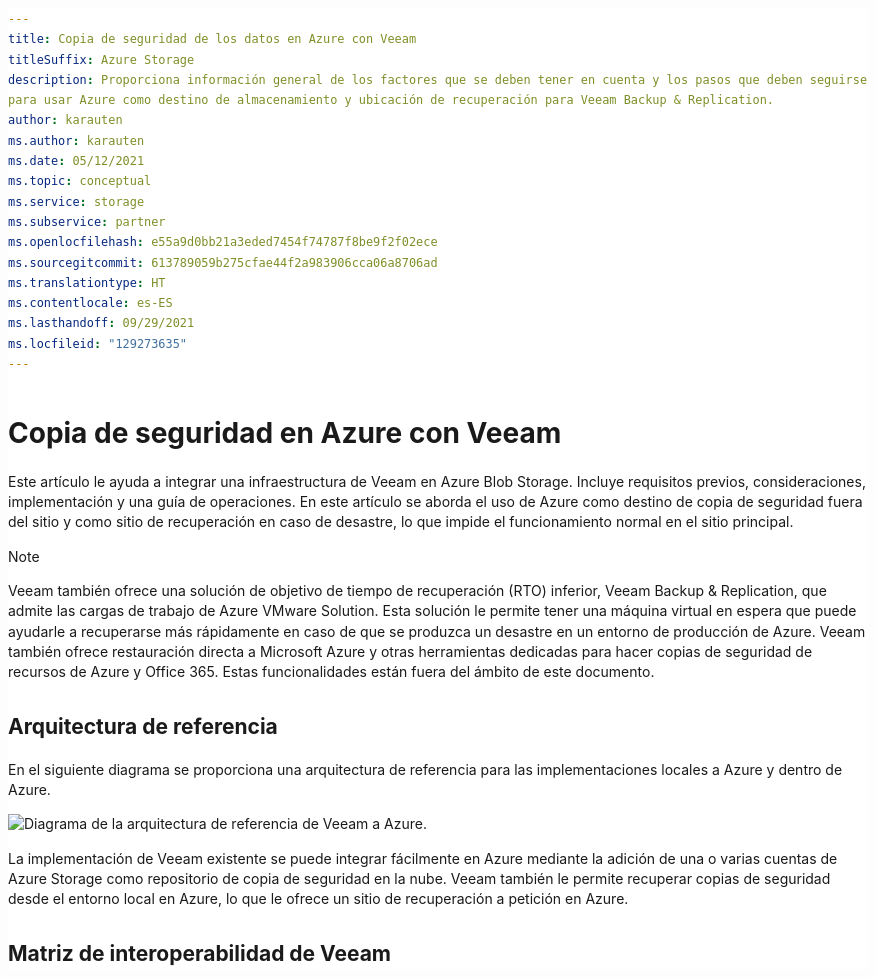 ```yaml
---
title: Copia de seguridad de los datos en Azure con Veeam
titleSuffix: Azure Storage
description: Proporciona información general de los factores que se deben tener en cuenta y los pasos que deben seguirse para usar Azure como destino de almacenamiento y ubicación de recuperación para Veeam Backup & Replication.
author: karauten
ms.author: karauten
ms.date: 05/12/2021
ms.topic: conceptual
ms.service: storage
ms.subservice: partner
ms.openlocfilehash: e55a9d0bb21a3eded7454f74787f8be9f2f02ece
ms.sourcegitcommit: 613789059b275cfae44f2a983906cca06a8706ad
ms.translationtype: HT
ms.contentlocale: es-ES
ms.lasthandoff: 09/29/2021
ms.locfileid: "129273635"
---
```

# <a name="backup-to-azure-with-veeam"></a>Copia de seguridad en Azure con Veeam

Este artículo le ayuda a integrar una infraestructura de Veeam en Azure Blob Storage. Incluye requisitos previos, consideraciones, implementación y una guía de operaciones. En este artículo se aborda el uso de Azure como destino de copia de seguridad fuera del sitio y como sitio de recuperación en caso de desastre, lo que impide el funcionamiento normal en el sitio principal.

> [!NOTE]
> Veeam también ofrece una solución de objetivo de tiempo de recuperación (RTO) inferior, Veeam Backup & Replication, que admite las cargas de trabajo de Azure VMware Solution. Esta solución le permite tener una máquina virtual en espera que puede ayudarle a recuperarse más rápidamente en caso de que se produzca un desastre en un entorno de producción de Azure. Veeam también ofrece restauración directa a Microsoft Azure y otras herramientas dedicadas para hacer copias de seguridad de recursos de Azure y Office 365. Estas funcionalidades están fuera del ámbito de este documento.

## <a name="reference-architecture"></a>Arquitectura de referencia

En el siguiente diagrama se proporciona una arquitectura de referencia para las implementaciones locales a Azure y dentro de Azure.

![Diagrama de la arquitectura de referencia de Veeam a Azure.](../media/veeam-architecture.png)

La implementación de Veeam existente se puede integrar fácilmente en Azure mediante la adición de una o varias cuentas de Azure Storage como repositorio de copia de seguridad en la nube. Veeam también le permite recuperar copias de seguridad desde el entorno local en Azure, lo que le ofrece un sitio de recuperación a petición en Azure.

## <a name="veeam-interoperability-matrix"></a>Matriz de interoperabilidad de Veeam
